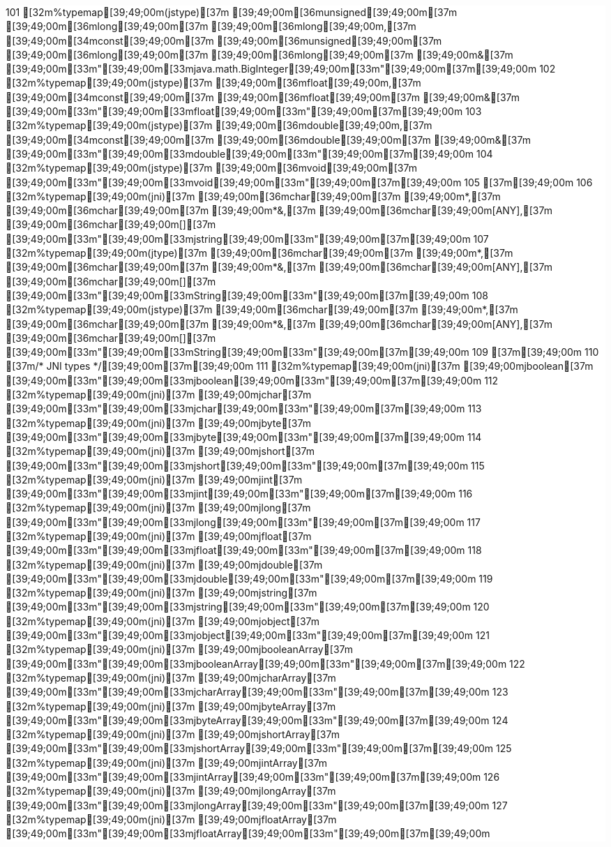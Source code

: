    101	[32m%typemap[39;49;00m(jstype)[37m [39;49;00m[36munsigned[39;49;00m[37m [39;49;00m[36mlong[39;49;00m[37m [39;49;00m[36mlong[39;49;00m,[37m [39;49;00m[34mconst[39;49;00m[37m [39;49;00m[36munsigned[39;49;00m[37m [39;49;00m[36mlong[39;49;00m[37m [39;49;00m[36mlong[39;49;00m[37m [39;49;00m&[37m [39;49;00m[33m"[39;49;00m[33mjava.math.BigInteger[39;49;00m[33m"[39;49;00m[37m[39;49;00m
   102	[32m%typemap[39;49;00m(jstype)[37m [39;49;00m[36mfloat[39;49;00m,[37m              [39;49;00m[34mconst[39;49;00m[37m [39;49;00m[36mfloat[39;49;00m[37m [39;49;00m&[37m              [39;49;00m[33m"[39;49;00m[33mfloat[39;49;00m[33m"[39;49;00m[37m[39;49;00m
   103	[32m%typemap[39;49;00m(jstype)[37m [39;49;00m[36mdouble[39;49;00m,[37m             [39;49;00m[34mconst[39;49;00m[37m [39;49;00m[36mdouble[39;49;00m[37m [39;49;00m&[37m             [39;49;00m[33m"[39;49;00m[33mdouble[39;49;00m[33m"[39;49;00m[37m[39;49;00m
   104	[32m%typemap[39;49;00m(jstype)[37m [39;49;00m[36mvoid[39;49;00m[37m                                           [39;49;00m[33m"[39;49;00m[33mvoid[39;49;00m[33m"[39;49;00m[37m[39;49;00m
   105	[37m[39;49;00m
   106	[32m%typemap[39;49;00m(jni)[37m [39;49;00m[36mchar[39;49;00m[37m [39;49;00m*,[37m [39;49;00m[36mchar[39;49;00m[37m [39;49;00m*&,[37m [39;49;00m[36mchar[39;49;00m[ANY],[37m [39;49;00m[36mchar[39;49;00m[][37m               [39;49;00m[33m"[39;49;00m[33mjstring[39;49;00m[33m"[39;49;00m[37m[39;49;00m
   107	[32m%typemap[39;49;00m(jtype)[37m [39;49;00m[36mchar[39;49;00m[37m [39;49;00m*,[37m [39;49;00m[36mchar[39;49;00m[37m [39;49;00m*&,[37m [39;49;00m[36mchar[39;49;00m[ANY],[37m [39;49;00m[36mchar[39;49;00m[][37m               [39;49;00m[33m"[39;49;00m[33mString[39;49;00m[33m"[39;49;00m[37m[39;49;00m
   108	[32m%typemap[39;49;00m(jstype)[37m [39;49;00m[36mchar[39;49;00m[37m [39;49;00m*,[37m [39;49;00m[36mchar[39;49;00m[37m [39;49;00m*&,[37m [39;49;00m[36mchar[39;49;00m[ANY],[37m [39;49;00m[36mchar[39;49;00m[][37m               [39;49;00m[33m"[39;49;00m[33mString[39;49;00m[33m"[39;49;00m[37m[39;49;00m
   109	[37m[39;49;00m
   110	[37m/* JNI types */[39;49;00m[37m[39;49;00m
   111	[32m%typemap[39;49;00m(jni)[37m [39;49;00mjboolean[37m      [39;49;00m[33m"[39;49;00m[33mjboolean[39;49;00m[33m"[39;49;00m[37m[39;49;00m
   112	[32m%typemap[39;49;00m(jni)[37m [39;49;00mjchar[37m         [39;49;00m[33m"[39;49;00m[33mjchar[39;49;00m[33m"[39;49;00m[37m[39;49;00m
   113	[32m%typemap[39;49;00m(jni)[37m [39;49;00mjbyte[37m         [39;49;00m[33m"[39;49;00m[33mjbyte[39;49;00m[33m"[39;49;00m[37m[39;49;00m
   114	[32m%typemap[39;49;00m(jni)[37m [39;49;00mjshort[37m        [39;49;00m[33m"[39;49;00m[33mjshort[39;49;00m[33m"[39;49;00m[37m[39;49;00m
   115	[32m%typemap[39;49;00m(jni)[37m [39;49;00mjint[37m          [39;49;00m[33m"[39;49;00m[33mjint[39;49;00m[33m"[39;49;00m[37m[39;49;00m
   116	[32m%typemap[39;49;00m(jni)[37m [39;49;00mjlong[37m         [39;49;00m[33m"[39;49;00m[33mjlong[39;49;00m[33m"[39;49;00m[37m[39;49;00m
   117	[32m%typemap[39;49;00m(jni)[37m [39;49;00mjfloat[37m        [39;49;00m[33m"[39;49;00m[33mjfloat[39;49;00m[33m"[39;49;00m[37m[39;49;00m
   118	[32m%typemap[39;49;00m(jni)[37m [39;49;00mjdouble[37m       [39;49;00m[33m"[39;49;00m[33mjdouble[39;49;00m[33m"[39;49;00m[37m[39;49;00m
   119	[32m%typemap[39;49;00m(jni)[37m [39;49;00mjstring[37m       [39;49;00m[33m"[39;49;00m[33mjstring[39;49;00m[33m"[39;49;00m[37m[39;49;00m
   120	[32m%typemap[39;49;00m(jni)[37m [39;49;00mjobject[37m       [39;49;00m[33m"[39;49;00m[33mjobject[39;49;00m[33m"[39;49;00m[37m[39;49;00m
   121	[32m%typemap[39;49;00m(jni)[37m [39;49;00mjbooleanArray[37m [39;49;00m[33m"[39;49;00m[33mjbooleanArray[39;49;00m[33m"[39;49;00m[37m[39;49;00m
   122	[32m%typemap[39;49;00m(jni)[37m [39;49;00mjcharArray[37m    [39;49;00m[33m"[39;49;00m[33mjcharArray[39;49;00m[33m"[39;49;00m[37m[39;49;00m
   123	[32m%typemap[39;49;00m(jni)[37m [39;49;00mjbyteArray[37m    [39;49;00m[33m"[39;49;00m[33mjbyteArray[39;49;00m[33m"[39;49;00m[37m[39;49;00m
   124	[32m%typemap[39;49;00m(jni)[37m [39;49;00mjshortArray[37m   [39;49;00m[33m"[39;49;00m[33mjshortArray[39;49;00m[33m"[39;49;00m[37m[39;49;00m
   125	[32m%typemap[39;49;00m(jni)[37m [39;49;00mjintArray[37m     [39;49;00m[33m"[39;49;00m[33mjintArray[39;49;00m[33m"[39;49;00m[37m[39;49;00m
   126	[32m%typemap[39;49;00m(jni)[37m [39;49;00mjlongArray[37m    [39;49;00m[33m"[39;49;00m[33mjlongArray[39;49;00m[33m"[39;49;00m[37m[39;49;00m
   127	[32m%typemap[39;49;00m(jni)[37m [39;49;00mjfloatArray[37m   [39;49;00m[33m"[39;49;00m[33mjfloatArray[39;49;00m[33m"[39;49;00m[37m[39;49;00m